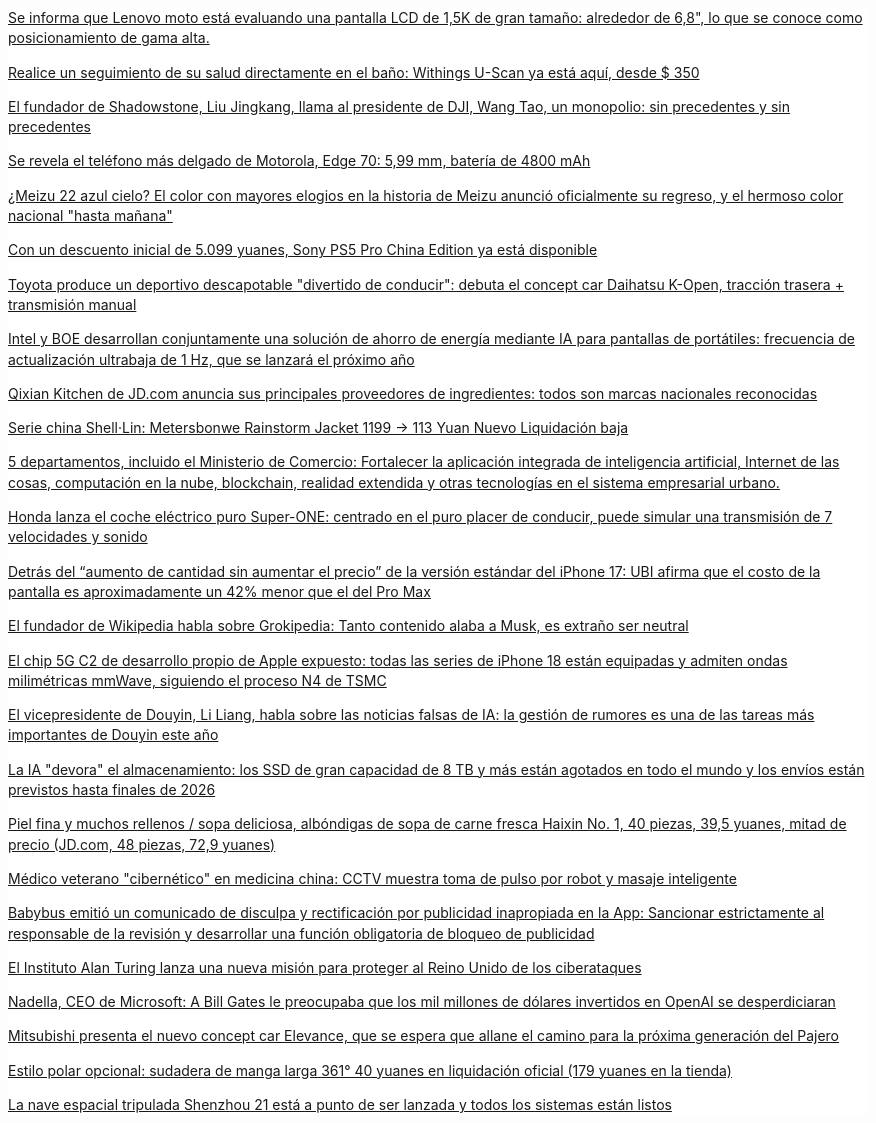 <p><a href="https://www.ithome.com/0/893/246.htm">Se informa que Lenovo moto está evaluando una pantalla LCD de 1,5K de gran tamaño: alrededor de 6,8", lo que se conoce como posicionamiento de gama alta.</a></p>
<p><a href="https://www.ithome.com/0/893/245.htm">Realice un seguimiento de su salud directamente en el baño: Withings U-Scan ya está aquí, desde $ 350</a></p>
<p><a href="https://www.ithome.com/0/893/244.htm">El fundador de Shadowstone, Liu Jingkang, llama al presidente de DJI, Wang Tao, un monopolio: sin precedentes y sin precedentes</a></p>
<p><a href="https://www.ithome.com/0/893/242.htm">Se revela el teléfono más delgado de Motorola, Edge 70: 5,99 mm, batería de 4800 mAh</a></p>
<p><a href="https://www.ithome.com/0/893/240.htm">¿Meizu 22 azul cielo? El color con mayores elogios en la historia de Meizu anunció oficialmente su regreso, y el hermoso color nacional "hasta mañana"</a></p>
<p><a href="https://www.ithome.com/0/893/239.htm">Con un descuento inicial de 5.099 yuanes, Sony PS5 Pro China Edition ya está disponible</a></p>
<p><a href="https://www.ithome.com/0/893/238.htm">Toyota produce un deportivo descapotable "divertido de conducir": debuta el concept car Daihatsu K-Open, tracción trasera + transmisión manual</a></p>
<p><a href="https://www.ithome.com/0/893/237.htm">Intel y BOE desarrollan conjuntamente una solución de ahorro de energía mediante IA para pantallas de portátiles: frecuencia de actualización ultrabaja de 1 Hz, que se lanzará el próximo año</a></p>
<p><a href="https://www.ithome.com/0/893/236.htm">Qixian Kitchen de JD.com anuncia sus principales proveedores de ingredientes: todos son marcas nacionales reconocidas</a></p>
<p><a href="https://lapin.ithome.com/html/digi/893234.htm">Serie china Shell·Lin: Metersbonwe Rainstorm Jacket 1199 → 113 Yuan Nuevo Liquidación baja</a></p>
<p><a href="https://www.ithome.com/0/893/233.htm">5 departamentos, incluido el Ministerio de Comercio: Fortalecer la aplicación integrada de inteligencia artificial, Internet de las cosas, computación en la nube, blockchain, realidad extendida y otras tecnologías en el sistema empresarial urbano.</a></p>
<p><a href="https://www.ithome.com/0/893/232.htm">Honda lanza el coche eléctrico puro Super-ONE: centrado en el puro placer de conducir, puede simular una transmisión de 7 velocidades y sonido</a></p>
<p><a href="https://www.ithome.com/0/893/231.htm">Detrás del “aumento de cantidad sin aumentar el precio” de la versión estándar del iPhone 17: UBI afirma que el costo de la pantalla es aproximadamente un 42% menor que el del Pro Max</a></p>
<p><a href="https://www.ithome.com/0/893/230.htm">El fundador de Wikipedia habla sobre Grokipedia: Tanto contenido alaba a Musk, es extraño ser neutral</a></p>
<p><a href="https://www.ithome.com/0/893/225.htm">El chip 5G C2 de desarrollo propio de Apple expuesto: todas las series de iPhone 18 están equipadas y admiten ondas milimétricas mmWave, siguiendo el proceso N4 de TSMC</a></p>
<p><a href="https://www.ithome.com/0/893/224.htm">El vicepresidente de Douyin, Li Liang, habla sobre las noticias falsas de IA: la gestión de rumores es una de las tareas más importantes de Douyin este año</a></p>
<p><a href="https://www.ithome.com/0/893/223.htm">La IA "devora" el almacenamiento: los SSD de gran capacidad de 8 TB y más están agotados en todo el mundo y los envíos están previstos hasta finales de 2026</a></p>
<p><a href="https://lapin.ithome.com/html/digi/893216.htm">Piel fina y muchos rellenos / sopa deliciosa, albóndigas de sopa de carne fresca Haixin No. 1, 40 piezas, 39,5 yuanes, mitad de precio (JD.com, 48 piezas, 72,9 yuanes)</a></p>
<p><a href="https://www.ithome.com/0/893/215.htm">Médico veterano "cibernético" en medicina china: CCTV muestra toma de pulso por robot y masaje inteligente</a></p>
<p><a href="https://www.ithome.com/0/893/214.htm">Babybus emitió un comunicado de disculpa y rectificación por publicidad inapropiada en la App: Sancionar estrictamente al responsable de la revisión y desarrollar una función obligatoria de bloqueo de publicidad</a></p>
<p><a href="https://www.ithome.com/0/893/212.htm">El Instituto Alan Turing lanza una nueva misión para proteger al Reino Unido de los ciberataques</a></p>
<p><a href="https://www.ithome.com/0/893/211.htm">Nadella, CEO de Microsoft: A Bill Gates le preocupaba que los mil millones de dólares invertidos en OpenAI se desperdiciaran</a></p>
<p><a href="https://www.ithome.com/0/893/210.htm">Mitsubishi presenta el nuevo concept car Elevance, que se espera que allane el camino para la próxima generación del Pajero</a></p>
<p><a href="https://lapin.ithome.com/html/digi/893209.htm">Estilo polar opcional: sudadera de manga larga 361° 40 yuanes en liquidación oficial (179 yuanes en la tienda)</a></p>
<p><a href="https://www.ithome.com/0/893/208.htm">La nave espacial tripulada Shenzhou 21 está a punto de ser lanzada y todos los sistemas están listos</a></p>